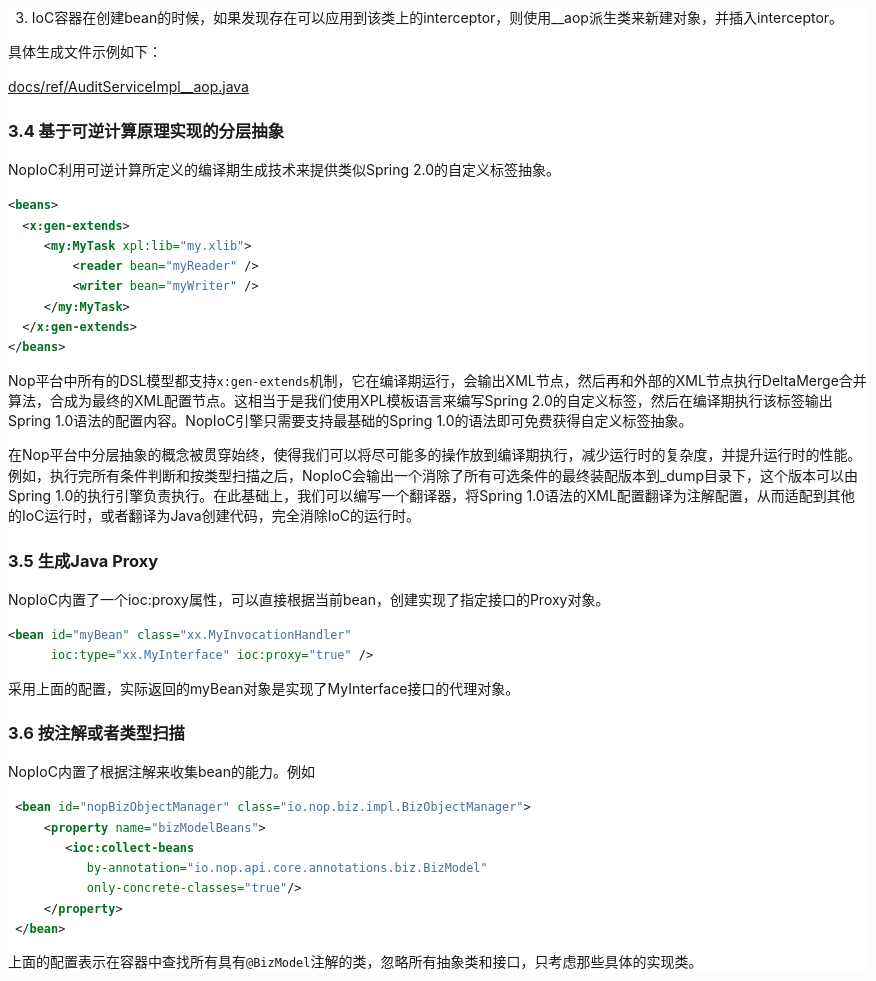 3. IoC容器在创建bean的时候，如果发现存在可以应用到该类上的interceptor，则使用__aop派生类来新建对象，并插入interceptor。

具体生成文件示例如下：

[docs/ref/AuditServiceImpl__aop.java](https://gitee.com/canonical-entropy/nop-entropy/blob/master/docs/ref/AuditServiceImpl__aop.java)

### 3.4 基于可逆计算原理实现的分层抽象

NopIoC利用可逆计算所定义的编译期生成技术来提供类似Spring 2.0的自定义标签抽象。

```xml
<beans>
  <x:gen-extends>
     <my:MyTask xpl:lib="my.xlib">
         <reader bean="myReader" />
         <writer bean="myWriter" />
     </my:MyTask>
  </x:gen-extends>
</beans>
```

Nop平台中所有的DSL模型都支持`x:gen-extends`机制，它在编译期运行，会输出XML节点，然后再和外部的XML节点执行DeltaMerge合并算法，合成为最终的XML配置节点。这相当于是我们使用XPL模板语言来编写Spring
2.0的自定义标签，然后在编译期执行该标签输出Spring 1.0语法的配置内容。NopIoC引擎只需要支持最基础的Spring 1.0的语法即可免费获得自定义标签抽象。

在Nop平台中分层抽象的概念被贯穿始终，使得我们可以将尽可能多的操作放到编译期执行，减少运行时的复杂度，并提升运行时的性能。例如，执行完所有条件判断和按类型扫描之后，NopIoC会输出一个消除了所有可选条件的最终装配版本到_dump目录下，这个版本可以由Spring
1.0的执行引擎负责执行。在此基础上，我们可以编写一个翻译器，将Spring 1.0语法的XML配置翻译为注解配置，从而适配到其他的IoC运行时，或者翻译为Java创建代码，完全消除IoC的运行时。

### 3.5 生成Java Proxy

NopIoC内置了一个ioc:proxy属性，可以直接根据当前bean，创建实现了指定接口的Proxy对象。

```xml
<bean id="myBean" class="xx.MyInvocationHandler" 
      ioc:type="xx.MyInterface" ioc:proxy="true" />
```

采用上面的配置，实际返回的myBean对象是实现了MyInterface接口的代理对象。

### 3.6 按注解或者类型扫描

NopIoC内置了根据注解来收集bean的能力。例如

```xml
 <bean id="nopBizObjectManager" class="io.nop.biz.impl.BizObjectManager">
     <property name="bizModelBeans">
        <ioc:collect-beans 
           by-annotation="io.nop.api.core.annotations.biz.BizModel"
           only-concrete-classes="true"/>
     </property>
 </bean>
```

上面的配置表示在容器中查找所有具有`@BizModel`注解的类，忽略所有抽象类和接口，只考虑那些具体的实现类。
